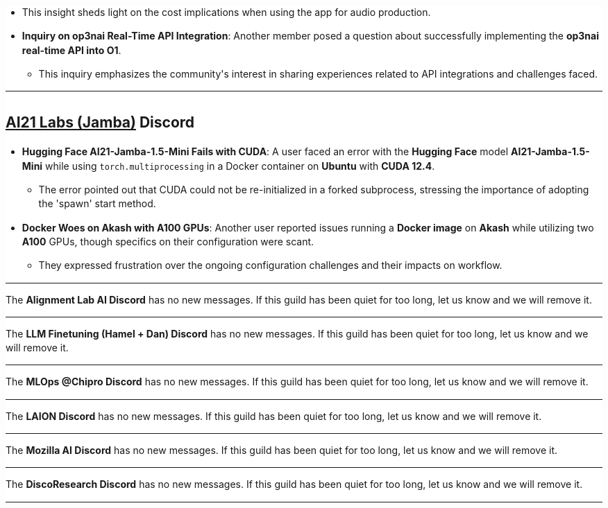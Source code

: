   - This insight sheds light on the cost implications when using the app for audio production.
- **Inquiry on op3nai Real-Time API Integration**: Another member posed a question about successfully implementing the **op3nai real-time API into O1**.
  
  - This inquiry emphasizes the community's interest in sharing experiences related to API integrations and challenges faced.

 

---

## [AI21 Labs (Jamba)](https://discord.com/channels/874538902696914944) Discord

- **Hugging Face AI21-Jamba-1.5-Mini Fails with CUDA**: A user faced an error with the **Hugging Face** model **AI21-Jamba-1.5-Mini** while using `torch.multiprocessing` in a Docker container on **Ubuntu** with **CUDA 12.4**.
  
  - The error pointed out that CUDA could not be re-initialized in a forked subprocess, stressing the importance of adopting the 'spawn' start method.
- **Docker Woes on Akash with A100 GPUs**: Another user reported issues running a **Docker image** on **Akash** while utilizing two **A100** GPUs, though specifics on their configuration were scant.
  
  - They expressed frustration over the ongoing configuration challenges and their impacts on workflow.

 

---

The **Alignment Lab AI Discord** has no new messages. If this guild has been quiet for too long, let us know and we will remove it.

---

The **LLM Finetuning (Hamel + Dan) Discord** has no new messages. If this guild has been quiet for too long, let us know and we will remove it.

---

The **MLOps @Chipro Discord** has no new messages. If this guild has been quiet for too long, let us know and we will remove it.

---

The **LAION Discord** has no new messages. If this guild has been quiet for too long, let us know and we will remove it.

---

The **Mozilla AI Discord** has no new messages. If this guild has been quiet for too long, let us know and we will remove it.

---

The **DiscoResearch Discord** has no new messages. If this guild has been quiet for too long, let us know and we will remove it.

---
